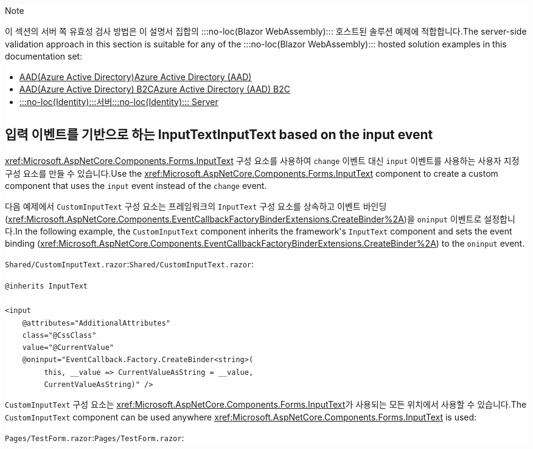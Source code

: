 > [!NOTE]
> <span data-ttu-id="3b589-232">이 섹션의 서버 쪽 유효성 검사 방법은 이 설명서 집합의 :::no-loc(Blazor WebAssembly)::: 호스트된 솔루션 예제에 적합합니다.</span><span class="sxs-lookup"><span data-stu-id="3b589-232">The server-side validation approach in this section is suitable for any of the :::no-loc(Blazor WebAssembly)::: hosted solution examples in this documentation set:</span></span>
>
> * [<span data-ttu-id="3b589-233">AAD(Azure Active Directory)</span><span class="sxs-lookup"><span data-stu-id="3b589-233">Azure Active Directory (AAD)</span></span>](xref:blazor/security/webassembly/hosted-with-azure-active-directory)
> * [<span data-ttu-id="3b589-234">AAD(Azure Active Directory) B2C</span><span class="sxs-lookup"><span data-stu-id="3b589-234">Azure Active Directory (AAD) B2C</span></span>](xref:blazor/security/webassembly/hosted-with-azure-active-directory-b2c)
> * [<span data-ttu-id="3b589-235">:::no-loc(Identity):::서버</span><span class="sxs-lookup"><span data-stu-id="3b589-235">:::no-loc(Identity)::: Server</span></span>](xref:blazor/security/webassembly/hosted-with-identity-server)

## <a name="inputtext-based-on-the-input-event"></a><span data-ttu-id="3b589-236">입력 이벤트를 기반으로 하는 InputText</span><span class="sxs-lookup"><span data-stu-id="3b589-236">InputText based on the input event</span></span>

<span data-ttu-id="3b589-237"><xref:Microsoft.AspNetCore.Components.Forms.InputText> 구성 요소를 사용하여 `change` 이벤트 대신 `input` 이벤트를 사용하는 사용자 지정 구성 요소를 만들 수 있습니다.</span><span class="sxs-lookup"><span data-stu-id="3b589-237">Use the <xref:Microsoft.AspNetCore.Components.Forms.InputText> component to create a custom component that uses the `input` event instead of the `change` event.</span></span>

<span data-ttu-id="3b589-238">다음 예제에서 `CustomInputText` 구성 요소는 프레임워크의 `InputText` 구성 요소를 상속하고 이벤트 바인딩(<xref:Microsoft.AspNetCore.Components.EventCallbackFactoryBinderExtensions.CreateBinder%2A>)을 `oninput` 이벤트로 설정합니다.</span><span class="sxs-lookup"><span data-stu-id="3b589-238">In the following example, the `CustomInputText` component inherits the framework's `InputText` component and sets the event binding (<xref:Microsoft.AspNetCore.Components.EventCallbackFactoryBinderExtensions.CreateBinder%2A>) to the `oninput` event.</span></span>

<span data-ttu-id="3b589-239">`Shared/CustomInputText.razor`:</span><span class="sxs-lookup"><span data-stu-id="3b589-239">`Shared/CustomInputText.razor`:</span></span>

```razor
@inherits InputText

<input 
    @attributes="AdditionalAttributes" 
    class="@CssClass" 
    value="@CurrentValue"
    @oninput="EventCallback.Factory.CreateBinder<string>(
         this, __value => CurrentValueAsString = __value, 
         CurrentValueAsString)" />
```

<span data-ttu-id="3b589-240">`CustomInputText` 구성 요소는 <xref:Microsoft.AspNetCore.Components.Forms.InputText>가 사용되는 모든 위치에서 사용할 수 있습니다.</span><span class="sxs-lookup"><span data-stu-id="3b589-240">The `CustomInputText` component can be used anywhere <xref:Microsoft.AspNetCore.Components.Forms.InputText> is used:</span></span>

<span data-ttu-id="3b589-241">`Pages/TestForm.razor`:</span><span class="sxs-lookup"><span data-stu-id="3b589-241">`Pages/TestForm.razor`:</span></span>
